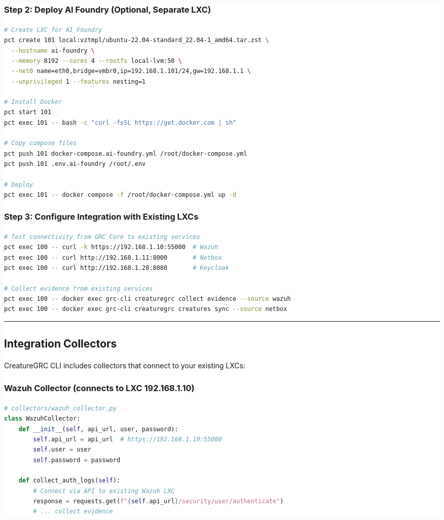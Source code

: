 ### Step 2: Deploy AI Foundry (Optional, Separate LXC)

```bash
# Create LXC for AI Foundry
pct create 101 local:vztmpl/ubuntu-22.04-standard_22.04-1_amd64.tar.zst \
  --hostname ai-foundry \
  --memory 8192 --cores 4 --rootfs local-lvm:50 \
  --net0 name=eth0,bridge=vmbr0,ip=192.168.1.101/24,gw=192.168.1.1 \
  --unprivileged 1 --features nesting=1

# Install Docker
pct start 101
pct exec 101 -- bash -c "curl -fsSL https://get.docker.com | sh"

# Copy compose files
pct push 101 docker-compose.ai-foundry.yml /root/docker-compose.yml
pct push 101 .env.ai-foundry /root/.env

# Deploy
pct exec 101 -- docker compose -f /root/docker-compose.yml up -d
```

### Step 3: Configure Integration with Existing LXCs

```bash
# Test connectivity from GRC Core to existing services
pct exec 100 -- curl -k https://192.168.1.10:55000  # Wazuh
pct exec 100 -- curl http://192.168.1.11:8000       # Netbox
pct exec 100 -- curl http://192.168.1.20:8080       # Keycloak

# Collect evidence from existing services
pct exec 100 -- docker exec grc-cli creaturegrc collect evidence --source wazuh
pct exec 100 -- docker exec grc-cli creaturegrc creatures sync --source netbox
```

---

## Integration Collectors

CreatureGRC CLI includes collectors that connect to your existing LXCs:

### Wazuh Collector (connects to LXC 192.168.1.10)
```python
# collectors/wazuh_collector.py
class WazuhCollector:
    def __init__(self, api_url, user, password):
        self.api_url = api_url  # https://192.168.1.10:55000
        self.user = user
        self.password = password

    def collect_auth_logs(self):
        # Connect via API to existing Wazuh LXC
        response = requests.get(f"{self.api_url}/security/user/authenticate")
        # ... collect evidence
```

